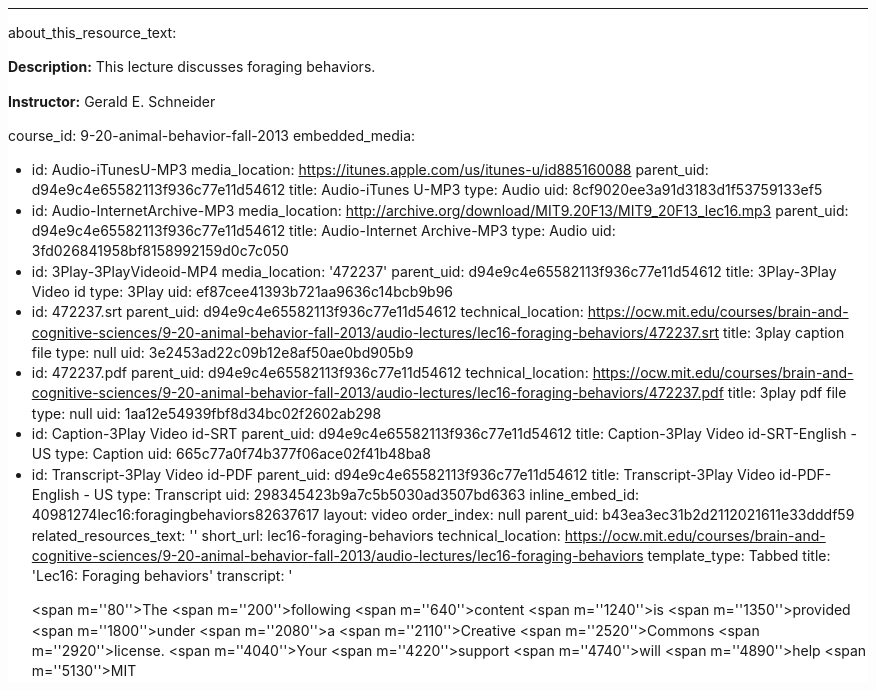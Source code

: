 ---
about_this_resource_text: <p><strong>Description:</strong> This lecture discusses
  foraging behaviors.</p> <p><strong>Instructor:</strong> Gerald E. Schneider</p>
course_id: 9-20-animal-behavior-fall-2013
embedded_media:
- id: Audio-iTunesU-MP3
  media_location: https://itunes.apple.com/us/itunes-u/id885160088
  parent_uid: d94e9c4e65582113f936c77e11d54612
  title: Audio-iTunes U-MP3
  type: Audio
  uid: 8cf9020ee3a91d3183d1f53759133ef5
- id: Audio-InternetArchive-MP3
  media_location: http://archive.org/download/MIT9.20F13/MIT9_20F13_lec16.mp3
  parent_uid: d94e9c4e65582113f936c77e11d54612
  title: Audio-Internet Archive-MP3
  type: Audio
  uid: 3fd026841958bf8158992159d0c7c050
- id: 3Play-3PlayVideoid-MP4
  media_location: '472237'
  parent_uid: d94e9c4e65582113f936c77e11d54612
  title: 3Play-3Play Video id
  type: 3Play
  uid: ef87cee41393b721aa9636c14bcb9b96
- id: 472237.srt
  parent_uid: d94e9c4e65582113f936c77e11d54612
  technical_location: https://ocw.mit.edu/courses/brain-and-cognitive-sciences/9-20-animal-behavior-fall-2013/audio-lectures/lec16-foraging-behaviors/472237.srt
  title: 3play caption file
  type: null
  uid: 3e2453ad22c09b12e8af50ae0bd905b9
- id: 472237.pdf
  parent_uid: d94e9c4e65582113f936c77e11d54612
  technical_location: https://ocw.mit.edu/courses/brain-and-cognitive-sciences/9-20-animal-behavior-fall-2013/audio-lectures/lec16-foraging-behaviors/472237.pdf
  title: 3play pdf file
  type: null
  uid: 1aa12e54939fbf8d34bc02f2602ab298
- id: Caption-3Play Video id-SRT
  parent_uid: d94e9c4e65582113f936c77e11d54612
  title: Caption-3Play Video id-SRT-English - US
  type: Caption
  uid: 665c77a0f74b377f06ace02f41b48ba8
- id: Transcript-3Play Video id-PDF
  parent_uid: d94e9c4e65582113f936c77e11d54612
  title: Transcript-3Play Video id-PDF-English - US
  type: Transcript
  uid: 298345423b9a7c5b5030ad3507bd6363
inline_embed_id: 40981274lec16:foragingbehaviors82637617
layout: video
order_index: null
parent_uid: b43ea3ec31b2d2112021611e33dddf59
related_resources_text: ''
short_url: lec16-foraging-behaviors
technical_location: https://ocw.mit.edu/courses/brain-and-cognitive-sciences/9-20-animal-behavior-fall-2013/audio-lectures/lec16-foraging-behaviors
template_type: Tabbed
title: 'Lec16: Foraging behaviors'
transcript: '<p><span m=''80''>The</span> <span m=''200''>following</span> <span m=''640''>content</span>
  <span m=''1240''>is</span> <span m=''1350''>provided</span> <span m=''1800''>under</span>
  <span m=''2080''>a</span> <span m=''2110''>Creative</span> <span m=''2520''>Commons</span>
  <span m=''2920''>license.</span> <span m=''4040''>Your</span> <span m=''4220''>support</span>
  <span m=''4740''>will</span> <span m=''4890''>help</span> <span m=''5130''>MIT</span>
